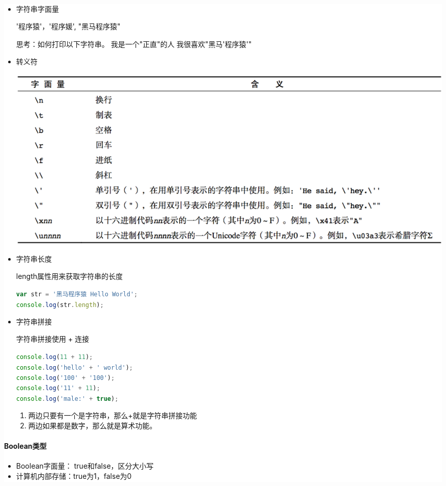 - 字符串字面量

  '程序猿'，'程序媛', "黑马程序猿"

  

  思考：如何打印以下字符串。
  我是一个"正直"的人 
  我很喜欢"黑马'程序猿'"

- 转义符

  ![1498289626813](./media/1498289626813.png)

- 字符串长度

  length属性用来获取字符串的长度

  ```javascript
  var str = '黑马程序猿 Hello World';
  console.log(str.length);
  ```

- 字符串拼接

  字符串拼接使用 + 连接

  ```javascript
  console.log(11 + 11);
  console.log('hello' + ' world');
  console.log('100' + '100');
  console.log('11' + 11);
  console.log('male:' + true);
  ```

  1. 两边只要有一个是字符串，那么+就是字符串拼接功能
  2. 两边如果都是数字，那么就是算术功能。

#### Boolean类型

- Boolean字面量：  true和false，区分大小写
- 计算机内部存储：true为1，false为0
